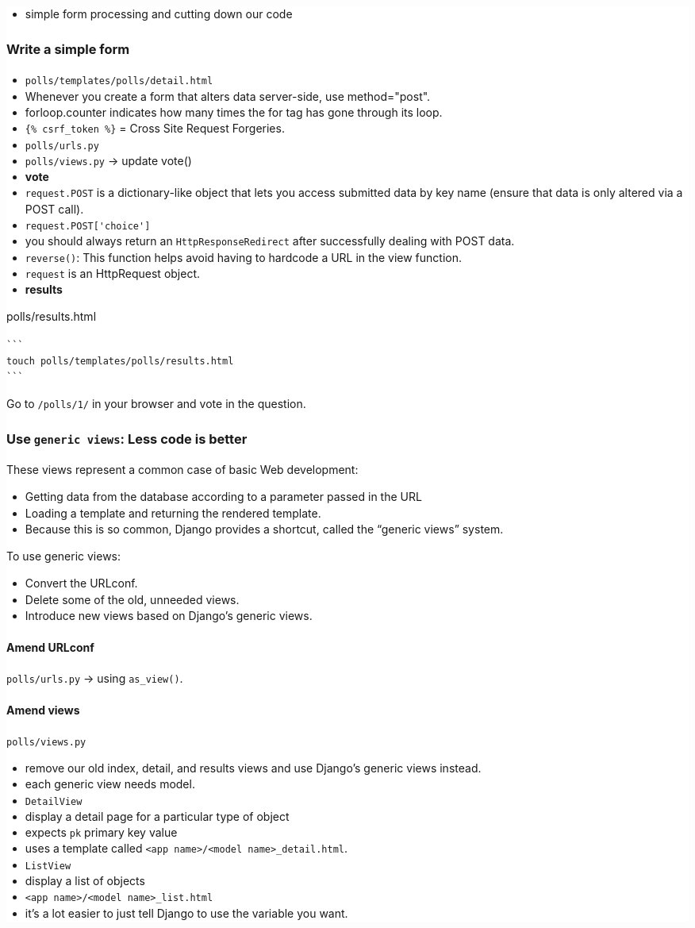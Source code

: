 - simple form processing and cutting down our code

### Write a simple form

- `polls/templates/polls/detail.html`
- Whenever you create a form that alters data server-side, use method="post".
- forloop.counter indicates how many times the for tag has gone through its loop. 
- `{% csrf_token %}` = Cross Site Request Forgeries. 
- `polls/urls.py`
- `polls/views.py` -> update vote()
 - **vote**
  - `request.POST` is a dictionary-like object that lets you access submitted data by key name (ensure that data is only altered via a POST call).
  - `request.POST['choice']`
  - you should always return an `HttpResponseRedirect` after successfully dealing with POST data.
  - `reverse()`: This function helps avoid having to hardcode a URL in the view function.
  - `request` is an HttpRequest object.
 - **results**
  
polls/results.html

    ```
    touch polls/templates/polls/results.html
    ```

Go to `/polls/1/` in your browser and vote in the question.

### Use `generic views`: Less code is better

These views represent a common case of basic Web development: 

- Getting data from the database according to a parameter passed in the URL
- Loading a template and returning the rendered template. 
- Because this is so common, Django provides a shortcut, called the “generic views” system.

To use generic views: 

- Convert the URLconf.
- Delete some of the old, unneeded views.
- Introduce new views based on Django’s generic views.


#### Amend URLconf

`polls/urls.py` -> using `as_view()`. 

#### Amend views

`polls/views.py`

- remove our old index, detail, and results views and use Django’s generic views instead.
- each generic view needs model. 
- `DetailView` 
 - display a detail page for a particular type of object
 - expects `pk` primary key value 
 - uses a template called `<app name>/<model name>_detail.html`.
- `ListView` 
 - display a list of objects 
 - `<app name>/<model name>_list.html`
 - it’s a lot easier to just tell Django to use the variable you want.
